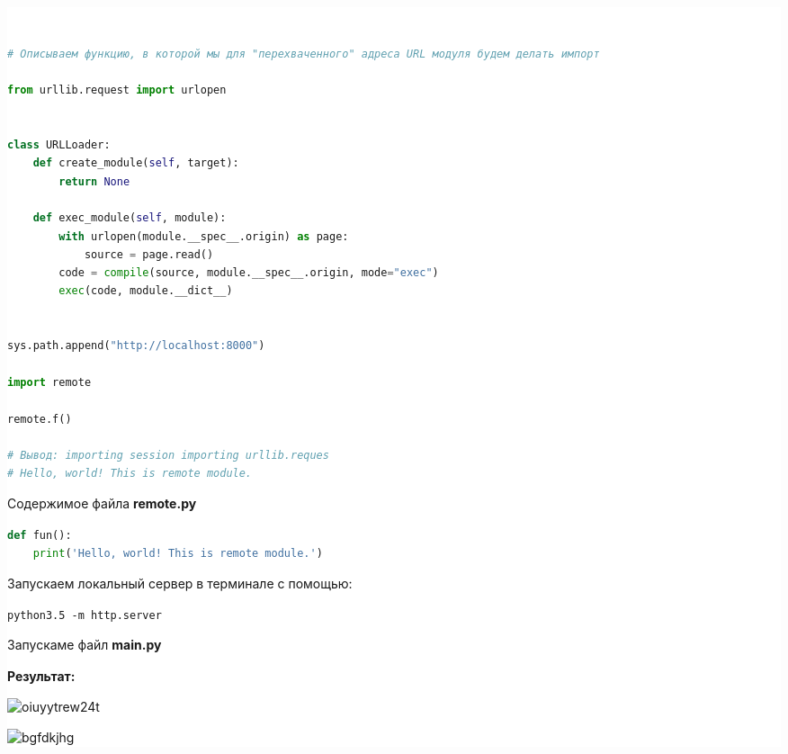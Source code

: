```python


# Описываем функцию, в которой мы для "перехваченного" адреса URL модуля будем делать импорт

from urllib.request import urlopen


class URLLoader:
    def create_module(self, target):
        return None

    def exec_module(self, module):
        with urlopen(module.__spec__.origin) as page:
            source = page.read()
        code = compile(source, module.__spec__.origin, mode="exec")
        exec(code, module.__dict__)


sys.path.append("http://localhost:8000")

import remote

remote.f()

# Вывод: importing session importing urllib.reques
# Hello, world! This is remote module.
```

Содержимое файла **remote.py**

```python
def fun():
    print('Hello, world! This is remote module.')
```

Запускаем локальный сервер в терминале с помощью:

```
python3.5 -m http.server
```

Запускаме файл **main.py**

**Результат:** 

![oiuyytrew24t](https://github.com/herzenuni/sem5-2016-packages-Yalkinzsun/blob/master/%D0%9B%D0%B0%D0%B1%D0%BE%D1%80%D0%B0%D1%82%D0%BE%D1%80%D0%BD%D0%B0%D1%8F%20%D1%80%D0%B0%D0%B1%D0%BE%D1%82%D0%B0/oiuyytrew24t.png)

![bgfdkjhg](https://github.com/herzenuni/sem5-2016-packages-Yalkinzsun/blob/master/%D0%9B%D0%B0%D0%B1%D0%BE%D1%80%D0%B0%D1%82%D0%BE%D1%80%D0%BD%D0%B0%D1%8F%20%D1%80%D0%B0%D0%B1%D0%BE%D1%82%D0%B0/bgfdkjhg.png)

